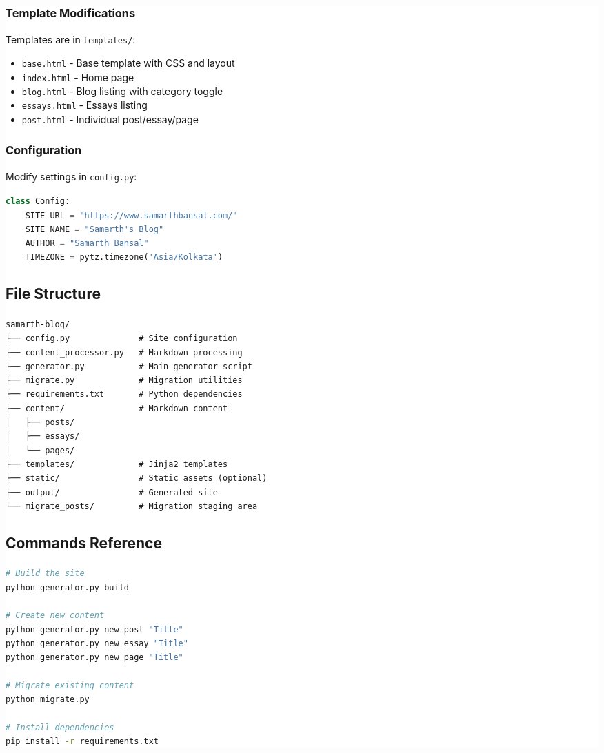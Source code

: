 ### Template Modifications

Templates are in `templates/`:

- `base.html` - Base template with CSS and layout
- `index.html` - Home page
- `blog.html` - Blog listing with category toggle
- `essays.html` - Essays listing
- `post.html` - Individual post/essay/page

### Configuration

Modify settings in `config.py`:

```python
class Config:
    SITE_URL = "https://www.samarthbansal.com/"
    SITE_NAME = "Samarth's Blog"
    AUTHOR = "Samarth Bansal"
    TIMEZONE = pytz.timezone('Asia/Kolkata')
```

## File Structure

```
samarth-blog/
├── config.py              # Site configuration
├── content_processor.py   # Markdown processing
├── generator.py           # Main generator script
├── migrate.py             # Migration utilities
├── requirements.txt       # Python dependencies
├── content/               # Markdown content
│   ├── posts/
│   ├── essays/
│   └── pages/
├── templates/             # Jinja2 templates
├── static/                # Static assets (optional)
├── output/                # Generated site
└── migrate_posts/         # Migration staging area
```

## Commands Reference

```bash
# Build the site
python generator.py build

# Create new content
python generator.py new post "Title"
python generator.py new essay "Title"  
python generator.py new page "Title"

# Migrate existing content
python migrate.py

# Install dependencies
pip install -r requirements.txt
```
